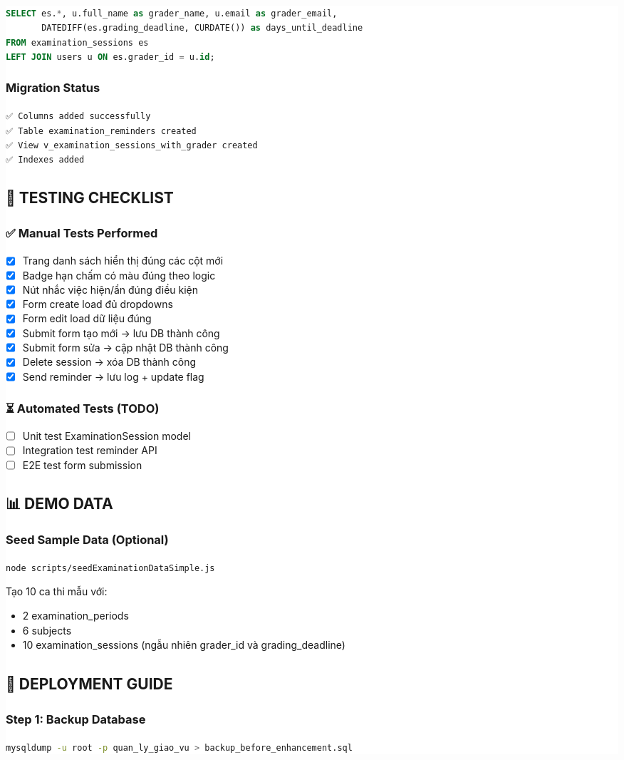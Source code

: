 ```sql
SELECT es.*, u.full_name as grader_name, u.email as grader_email,
       DATEDIFF(es.grading_deadline, CURDATE()) as days_until_deadline
FROM examination_sessions es
LEFT JOIN users u ON es.grader_id = u.id;
```

### Migration Status
```
✅ Columns added successfully
✅ Table examination_reminders created
✅ View v_examination_sessions_with_grader created
✅ Indexes added
```

## 🧪 TESTING CHECKLIST

### ✅ Manual Tests Performed
- [x] Trang danh sách hiển thị đúng các cột mới
- [x] Badge hạn chấm có màu đúng theo logic
- [x] Nút nhắc việc hiện/ẩn đúng điều kiện
- [x] Form create load đủ dropdowns
- [x] Form edit load dữ liệu đúng
- [x] Submit form tạo mới → lưu DB thành công
- [x] Submit form sửa → cập nhật DB thành công
- [x] Delete session → xóa DB thành công
- [x] Send reminder → lưu log + update flag

### ⏳ Automated Tests (TODO)
- [ ] Unit test ExaminationSession model
- [ ] Integration test reminder API
- [ ] E2E test form submission

## 📊 DEMO DATA

### Seed Sample Data (Optional)
```bash
node scripts/seedExaminationDataSimple.js
```

Tạo 10 ca thi mẫu với:
- 2 examination_periods
- 6 subjects
- 10 examination_sessions (ngẫu nhiên grader_id và grading_deadline)

## 🚀 DEPLOYMENT GUIDE

### Step 1: Backup Database
```bash
mysqldump -u root -p quan_ly_giao_vu > backup_before_enhancement.sql
```
